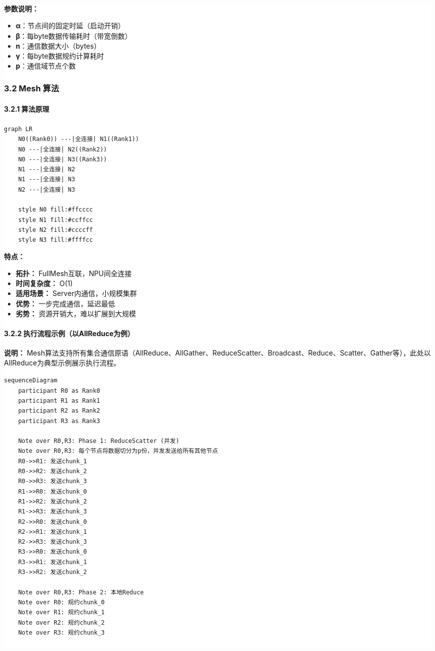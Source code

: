 **参数说明：**
- **α**：节点间的固定时延（启动开销）
- **β**：每byte数据传输耗时（带宽倒数）
- **n**：通信数据大小（bytes）
- **γ**：每byte数据规约计算耗时
- **p**：通信域节点个数

### 3.2 Mesh 算法

#### 3.2.1 算法原理

```mermaid
graph LR
    N0((Rank0)) ---|全连接| N1((Rank1))
    N0 ---|全连接| N2((Rank2))
    N0 ---|全连接| N3((Rank3))
    N1 ---|全连接| N2
    N1 ---|全连接| N3
    N2 ---|全连接| N3
    
    style N0 fill:#ffcccc
    style N1 fill:#ccffcc
    style N2 fill:#ccccff
    style N3 fill:#ffffcc
```

**特点：**
- **拓扑：** FullMesh互联，NPU间全连接
- **时间复杂度：** O(1)
- **适用场景：** Server内通信，小规模集群
- **优势：** 一步完成通信，延迟最低
- **劣势：** 资源开销大，难以扩展到大规模

#### 3.2.2 执行流程示例（以AllReduce为例）

**说明：** Mesh算法支持所有集合通信原语（AllReduce、AllGather、ReduceScatter、Broadcast、Reduce、Scatter、Gather等），此处以AllReduce为典型示例展示执行流程。

```mermaid
sequenceDiagram
    participant R0 as Rank0
    participant R1 as Rank1
    participant R2 as Rank2
    participant R3 as Rank3
    
    Note over R0,R3: Phase 1: ReduceScatter (并发)
    Note over R0,R3: 每个节点将数据切分为p份，并发发送给所有其他节点
    R0->>R1: 发送chunk_1
    R0->>R2: 发送chunk_2
    R0->>R3: 发送chunk_3
    R1->>R0: 发送chunk_0
    R1->>R2: 发送chunk_2
    R1->>R3: 发送chunk_3
    R2->>R0: 发送chunk_0
    R2->>R1: 发送chunk_1
    R2->>R3: 发送chunk_3
    R3->>R0: 发送chunk_0
    R3->>R1: 发送chunk_1
    R3->>R2: 发送chunk_2
    
    Note over R0,R3: Phase 2: 本地Reduce
    Note over R0: 规约chunk_0
    Note over R1: 规约chunk_1
    Note over R2: 规约chunk_2
    Note over R3: 规约chunk_3
    
```